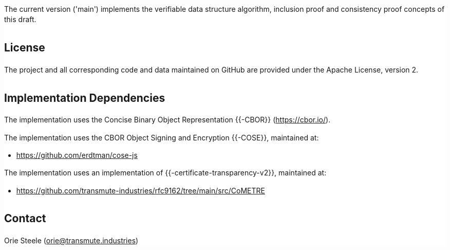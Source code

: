 The current version ('main') implements the verifiable data structure algorithm, inclusion proof and consistency proof concepts of this draft.

## License

The project and all corresponding code and data maintained on GitHub are provided under the Apache License, version 2.

## Implementation Dependencies

The implementation uses the Concise Binary Object Representation {{-CBOR}} (https://cbor.io/).

The implementation uses the CBOR Object Signing and Encryption {{-COSE}}, maintained at:
- https://github.com/erdtman/cose-js

The implementation uses an implementation of {{-certificate-transparency-v2}}, maintained at:

- https://github.com/transmute-industries/rfc9162/tree/main/src/CoMETRE

## Contact

Orie Steele (orie@transmute.industries)
